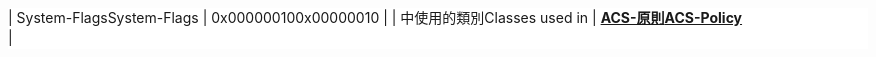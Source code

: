 | <span data-ttu-id="73690-264">System-Flags</span><span class="sxs-lookup"><span data-stu-id="73690-264">System-Flags</span></span>           | <span data-ttu-id="73690-265">0x00000010</span><span class="sxs-lookup"><span data-stu-id="73690-265">0x00000010</span></span>                                   |
| <span data-ttu-id="73690-266">中使用的類別</span><span class="sxs-lookup"><span data-stu-id="73690-266">Classes used in</span></span>        | [<span data-ttu-id="73690-267">**ACS-原則**</span><span class="sxs-lookup"><span data-stu-id="73690-267">**ACS-Policy**</span></span>](c-acspolicy.md)<br/> |



 

 





